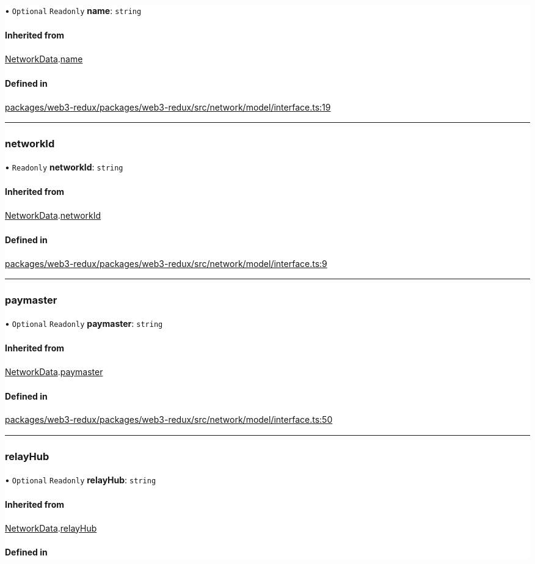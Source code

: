 • `Optional` `Readonly` **name**: `string`

#### Inherited from

[NetworkData](NetworkData.md).[name](NetworkData.md#name)

#### Defined in

[packages/web3-redux/packages/web3-redux/src/network/model/interface.ts:19](https://github.com/owlprotocol/workspace/blob/13023f93/packages/web3-redux/packages/web3-redux/src/network/model/interface.ts#L19)

___

### networkId

• `Readonly` **networkId**: `string`

#### Inherited from

[NetworkData](NetworkData.md).[networkId](NetworkData.md#networkid)

#### Defined in

[packages/web3-redux/packages/web3-redux/src/network/model/interface.ts:9](https://github.com/owlprotocol/workspace/blob/13023f93/packages/web3-redux/packages/web3-redux/src/network/model/interface.ts#L9)

___

### paymaster

• `Optional` `Readonly` **paymaster**: `string`

#### Inherited from

[NetworkData](NetworkData.md).[paymaster](NetworkData.md#paymaster)

#### Defined in

[packages/web3-redux/packages/web3-redux/src/network/model/interface.ts:50](https://github.com/owlprotocol/workspace/blob/13023f93/packages/web3-redux/packages/web3-redux/src/network/model/interface.ts#L50)

___

### relayHub

• `Optional` `Readonly` **relayHub**: `string`

#### Inherited from

[NetworkData](NetworkData.md).[relayHub](NetworkData.md#relayhub)

#### Defined in
